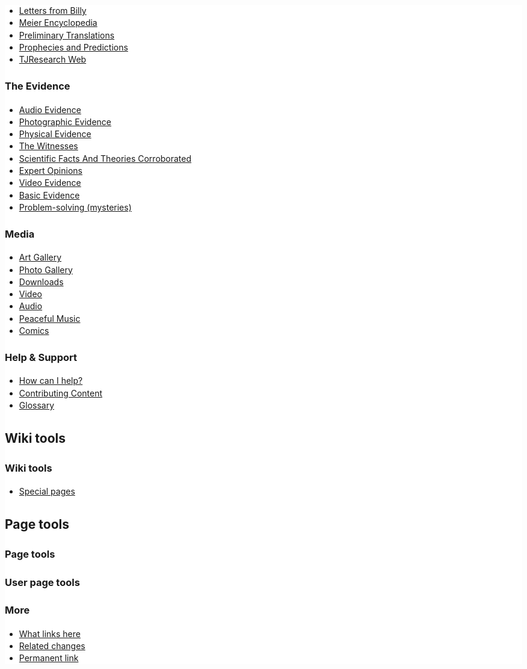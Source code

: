   * [Letters from Billy](https://www.futureofmankind.co.uk/Billy_Meier/</Billy_Meier/Letters_from_Billy>)
  * [Meier Encyclopedia](https://www.futureofmankind.co.uk/Billy_Meier/</Billy_Meier/Meier_Encyclopedia>)
  * [Preliminary Translations](https://www.futureofmankind.co.uk/Billy_Meier/</Billy_Meier/Preliminary_Translations>)
  * [Prophecies and Predictions](https://www.futureofmankind.co.uk/Billy_Meier/</Billy_Meier/Prophecies_and_Predictions>)
  * [TJResearch Web](https://www.futureofmankind.co.uk/Billy_Meier/</Billy_Meier/TJResearch>)


### The Evidence
  * [Audio Evidence](https://www.futureofmankind.co.uk/Billy_Meier/</Billy_Meier/Audio_Evidence>)
  * [Photographic Evidence](https://www.futureofmankind.co.uk/Billy_Meier/</Billy_Meier/Photographic_Evidence>)
  * [Physical Evidence](https://www.futureofmankind.co.uk/Billy_Meier/</Billy_Meier/Physical_Evidence>)
  * [The Witnesses](https://www.futureofmankind.co.uk/Billy_Meier/</Billy_Meier/The_Witnesses>)
  * [Scientific Facts And Theories Corroborated](https://www.futureofmankind.co.uk/Billy_Meier/</Billy_Meier/Scientific_Facts_And_Theories_Corroborated>)
  * [Expert Opinions](https://www.futureofmankind.co.uk/Billy_Meier/</Billy_Meier/Expert_Opinions>)
  * [Video Evidence](https://www.futureofmankind.co.uk/Billy_Meier/</Billy_Meier/Video_Evidence>)
  * [Basic Evidence](https://www.futureofmankind.co.uk/Billy_Meier/</Billy_Meier/Basic_Evidence>)
  * [Problem-solving (mysteries)](https://www.futureofmankind.co.uk/Billy_Meier/</Billy_Meier/Problem-solving>)


### Media
  * [Art Gallery](https://www.futureofmankind.co.uk/Billy_Meier/</Billy_Meier/Art_Gallery>)
  * [Photo Gallery](https://www.futureofmankind.co.uk/Billy_Meier/</Billy_Meier/Photo_Gallery>)
  * [Downloads](https://www.futureofmankind.co.uk/Billy_Meier/</Billy_Meier/Downloads>)
  * [Video](https://www.futureofmankind.co.uk/Billy_Meier/</Billy_Meier/Video>)
  * [Audio](https://www.futureofmankind.co.uk/Billy_Meier/</Billy_Meier/Audio>)
  * [Peaceful Music](https://www.futureofmankind.co.uk/Billy_Meier/</Billy_Meier/Peaceful_Music>)
  * [Comics](https://www.futureofmankind.co.uk/Billy_Meier/</Billy_Meier/Comics>)


### Help & Support
  * [How can I help?](https://www.futureofmankind.co.uk/Billy_Meier/</Billy_Meier/How_can_I_help%3F>)
  * [Contributing Content](https://www.futureofmankind.co.uk/Billy_Meier/</Billy_Meier/Contributing_Content>)
  * [Glossary](https://www.futureofmankind.co.uk/Billy_Meier/</Billy_Meier/FIGU_-_related_terms>)


## Wiki tools
### Wiki tools
  * [Special pages](https://www.futureofmankind.co.uk/Billy_Meier/</Billy_Meier/Special:SpecialPages> "A list of all special pages \[q\]")


## Page tools
### Page tools
### User page tools
### More
  * [What links here](https://www.futureofmankind.co.uk/Billy_Meier/</Billy_Meier/Special:WhatLinksHere/Contact_Report_432> "A list of all wiki pages that link here \[j\]")
  * [Related changes](https://www.futureofmankind.co.uk/Billy_Meier/</Billy_Meier/Special:RecentChangesLinked/Contact_Report_432> "Recent changes in pages linked from this page \[k\]")
  * [Permanent link](https://www.futureofmankind.co.uk/Billy_Meier/</w/index.php?title=Contact_Report_432&oldid=109783> "Permanent link to this revision of this page")